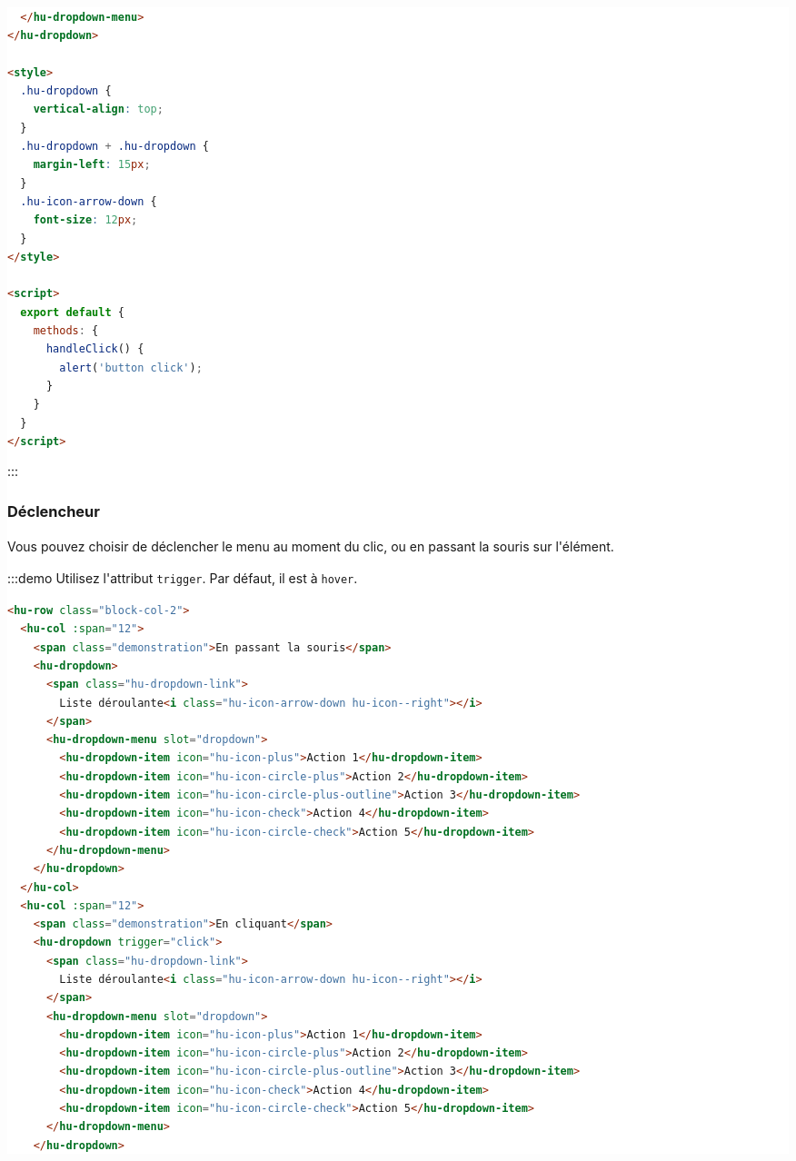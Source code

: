 ```html
  </hu-dropdown-menu>
</hu-dropdown>

<style>
  .hu-dropdown {
    vertical-align: top;
  }
  .hu-dropdown + .hu-dropdown {
    margin-left: 15px;
  }
  .hu-icon-arrow-down {
    font-size: 12px;
  }
</style>

<script>
  export default {
    methods: {
      handleClick() {
        alert('button click');
      }
    }
  }
</script>
```
:::

### Déclencheur

Vous pouvez choisir de déclencher le menu au moment du clic, ou en passant la souris sur l'élément.

:::demo Utilisez l'attribut `trigger`. Par défaut, il est à `hover`.

```html
<hu-row class="block-col-2">
  <hu-col :span="12">
    <span class="demonstration">En passant la souris</span>
    <hu-dropdown>
      <span class="hu-dropdown-link">
        Liste déroulante<i class="hu-icon-arrow-down hu-icon--right"></i>
      </span>
      <hu-dropdown-menu slot="dropdown">
        <hu-dropdown-item icon="hu-icon-plus">Action 1</hu-dropdown-item>
        <hu-dropdown-item icon="hu-icon-circle-plus">Action 2</hu-dropdown-item>
        <hu-dropdown-item icon="hu-icon-circle-plus-outline">Action 3</hu-dropdown-item>
        <hu-dropdown-item icon="hu-icon-check">Action 4</hu-dropdown-item>
        <hu-dropdown-item icon="hu-icon-circle-check">Action 5</hu-dropdown-item>
      </hu-dropdown-menu>
    </hu-dropdown>
  </hu-col>
  <hu-col :span="12">
    <span class="demonstration">En cliquant</span>
    <hu-dropdown trigger="click">
      <span class="hu-dropdown-link">
        Liste déroulante<i class="hu-icon-arrow-down hu-icon--right"></i>
      </span>
      <hu-dropdown-menu slot="dropdown">
        <hu-dropdown-item icon="hu-icon-plus">Action 1</hu-dropdown-item>
        <hu-dropdown-item icon="hu-icon-circle-plus">Action 2</hu-dropdown-item>
        <hu-dropdown-item icon="hu-icon-circle-plus-outline">Action 3</hu-dropdown-item>
        <hu-dropdown-item icon="hu-icon-check">Action 4</hu-dropdown-item>
        <hu-dropdown-item icon="hu-icon-circle-check">Action 5</hu-dropdown-item>
      </hu-dropdown-menu>
    </hu-dropdown>
```